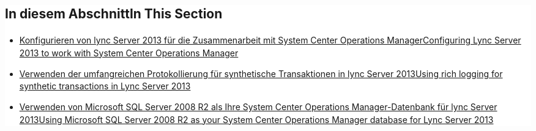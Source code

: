 <div>

## <a name="in-this-section"></a><span data-ttu-id="32409-172">In diesem Abschnitt</span><span class="sxs-lookup"><span data-stu-id="32409-172">In This Section</span></span>

  - [<span data-ttu-id="32409-173">Konfigurieren von lync Server 2013 für die Zusammenarbeit mit System Center Operations Manager</span><span class="sxs-lookup"><span data-stu-id="32409-173">Configuring Lync Server 2013 to work with System Center Operations Manager</span></span>](lync-server-2013-configuring-lync-server-to-work-with-system-center-operations-manager.md)

  - [<span data-ttu-id="32409-174">Verwenden der umfangreichen Protokollierung für synthetische Transaktionen in lync Server 2013</span><span class="sxs-lookup"><span data-stu-id="32409-174">Using rich logging for synthetic transactions in Lync Server 2013</span></span>](lync-server-2013-using-rich-logging-for-synthetic-transactions.md)

  - [<span data-ttu-id="32409-175">Verwenden von Microsoft SQL Server 2008 R2 als Ihre System Center Operations Manager-Datenbank für lync Server 2013</span><span class="sxs-lookup"><span data-stu-id="32409-175">Using Microsoft SQL Server 2008 R2 as your System Center Operations Manager database for Lync Server 2013</span></span>](lync-server-2013-using-microsoft-sql-server-2008-r2-as-your-system-center-operations-manager-database.md)

<span data-ttu-id="32409-176"></div>

</div>

<span> </span>

</div>

</div>

</span><span class="sxs-lookup"><span data-stu-id="32409-176"></div>

</div>

<span> </span>

</div>

</div>

</span></span></div>

